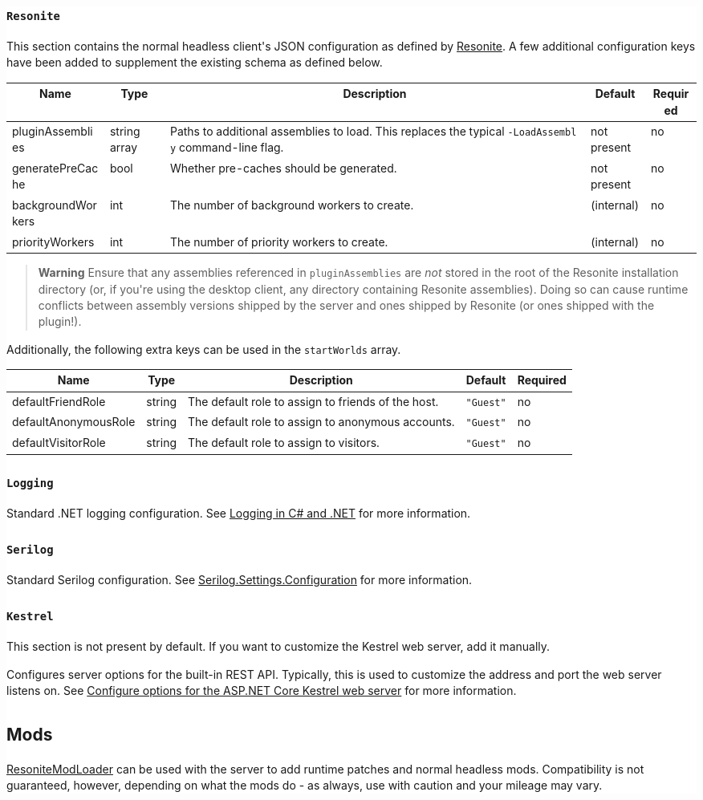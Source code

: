 ### `Resonite`
This section contains the normal headless client's JSON configuration as defined
by [Resonite][1]. A few additional configuration keys have been added to
supplement the existing schema as defined below.

| Name              | Type         | Description                                                                                          | Default     | Required |
|-------------------|--------------|------------------------------------------------------------------------------------------------------|-------------|----------|
| pluginAssemblies  | string array | Paths to additional assemblies to load. This replaces the typical `-LoadAssembly` command-line flag. | not present | no       |
| generatePreCache  | bool         | Whether pre-caches should be generated.                                                              | not present | no       |
| backgroundWorkers | int          | The number of background workers to create.                                                          | (internal)  | no       |
| priorityWorkers   | int          | The number of priority workers to create.                                                            | (internal)  | no       |

> **Warning**
> Ensure that any assemblies referenced in `pluginAssemblies` are *not* stored in the root of the Resonite installation
> directory (or, if you're using the desktop client, any directory containing Resonite assemblies). Doing so can cause
> runtime conflicts between assembly versions shipped by the server and ones shipped by Resonite (or ones shipped with the
> plugin!).

Additionally, the following extra keys can be used in the `startWorlds` array.

| Name                 | Type   | Description                                        | Default   | Required |
|----------------------|--------|----------------------------------------------------|-----------|----------|
| defaultFriendRole    | string | The default role to assign to friends of the host. | `"Guest"` | no       |
| defaultAnonymousRole | string | The default role to assign to anonymous accounts.  | `"Guest"` | no       |
| defaultVisitorRole   | string | The default role to assign to visitors.            | `"Guest"` | no       |


### `Logging`
Standard .NET logging configuration. See [Logging in C# and .NET][2] for more 
information.

### `Serilog`
Standard Serilog configuration. See [Serilog.Settings.Configuration][3] for more
information.

### `Kestrel`
This section is not present by default. If you want to customize the Kestrel
web server, add it manually.

Configures server options for the built-in REST API. Typically, this is used to
customize the address and port the web server listens on. See 
[Configure options for the ASP.NET Core Kestrel web server][4] for more 
information.

## Mods
[ResoniteModLoader][7] can be used with the server to add runtime patches and 
normal headless mods. Compatibility is not guaranteed, however, depending on 
what the mods do - as always, use with caution and your mileage may vary.


[1]: https://raw.githubusercontent.com/Yellow-Dog-Man/JSONSchemas/main/schemas/HeadlessConfig.schema.json
[2]: https://learn.microsoft.com/en-us/dotnet/core/extensions/logging#configure-logging
[3]: https://github.com/serilog/serilog-settings-configuration
[4]: https://learn.microsoft.com/en-us/aspnet/core/fundamentals/servers/kestrel/options
[5]: docs/index.md
[6]: docs/nitty-gritty.md
[7]: https://github.com/resonite-modding-group/ResoniteModLoader
[8]: https://github.com/dotnet/runtime/issues/36569